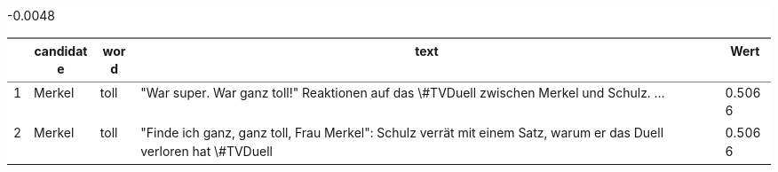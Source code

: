 </td>
<td style="border-bottom: 2px solid grey; text-align: left;">
-0.0048
</td>
</tr>
</tbody>
</table>


<table class="gmisc_table" style="border-collapse: collapse; margin-top: 1em; margin-bottom: 1em;">
<thead>
<tr>
<th style="border-bottom: 1px solid grey; border-top: 2px solid grey;">
</th>
<th style="border-bottom: 1px solid grey; border-top: 2px solid grey; text-align: center;">
candidate
</th>
<th style="border-bottom: 1px solid grey; border-top: 2px solid grey; text-align: center;">
word
</th>
<th style="border-bottom: 1px solid grey; border-top: 2px solid grey; text-align: center;">
text
</th>
<th style="border-bottom: 1px solid grey; border-top: 2px solid grey; text-align: center;">
Wert
</th>
</tr>
</thead>
<tbody>
<tr>
<td style="text-align: left;">
1
</td>
<td style="text-align: left;">
Merkel
</td>
<td style="text-align: left;">
toll
</td>
<td style="text-align: left;">
"War super. War ganz toll!" Reaktionen auf das \#TVDuell zwischen Merkel und Schulz. <https://t.co/py3rkhNG4N>… <https://t.co/BFKsrB4RI8>
</td>
<td style="text-align: left;">
0.5066
</td>
</tr>
<tr>
<td style="text-align: left;">
2
</td>
<td style="text-align: left;">
Merkel
</td>
<td style="text-align: left;">
toll
</td>
<td style="text-align: left;">
"Finde ich ganz, ganz toll, Frau Merkel": Schulz verrät mit einem Satz, warum er das Duell verloren hat \#TVDuell <https://t.co/kTMovyymWk>
</td>
<td style="text-align: left;">
0.5066
</td>